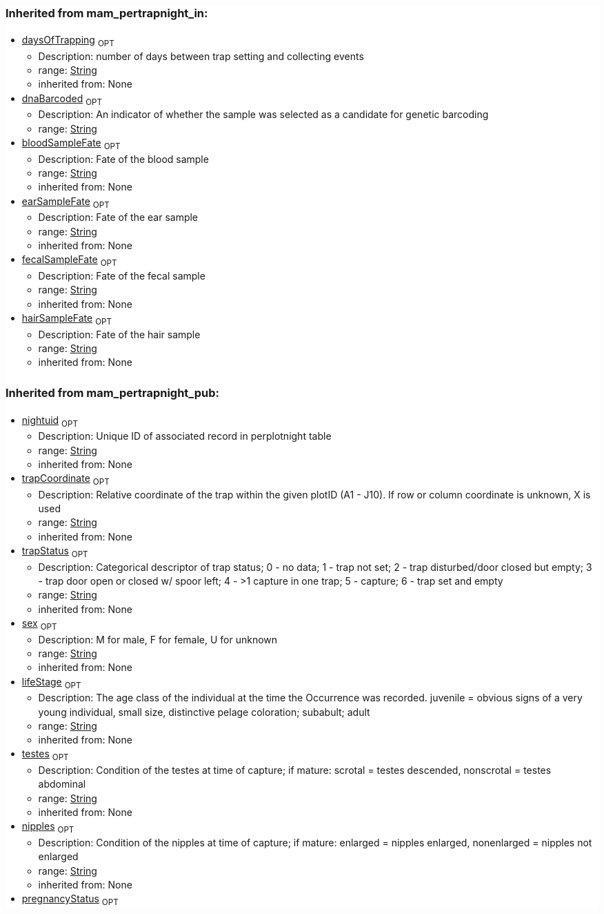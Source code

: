 ### Inherited from mam_pertrapnight_in:

 * [daysOfTrapping](daysOfTrapping.md)  <sub>OPT</sub>
    * Description: number of days between trap setting and collecting events
    * range: [String](types/String.md)
    * inherited from: None
 * [dnaBarcoded](dnaBarcoded.md)  <sub>OPT</sub>
    * Description: An indicator of whether the sample was selected as a candidate for genetic barcoding
    * range: [String](types/String.md)
 * [bloodSampleFate](bloodSampleFate.md)  <sub>OPT</sub>
    * Description: Fate of the blood sample
    * range: [String](types/String.md)
    * inherited from: None
 * [earSampleFate](earSampleFate.md)  <sub>OPT</sub>
    * Description: Fate of the ear sample
    * range: [String](types/String.md)
    * inherited from: None
 * [fecalSampleFate](fecalSampleFate.md)  <sub>OPT</sub>
    * Description: Fate of the fecal sample
    * range: [String](types/String.md)
    * inherited from: None
 * [hairSampleFate](hairSampleFate.md)  <sub>OPT</sub>
    * Description: Fate of the hair sample
    * range: [String](types/String.md)
    * inherited from: None

### Inherited from mam_pertrapnight_pub:

 * [nightuid](nightuid.md)  <sub>OPT</sub>
    * Description: Unique ID of associated record in perplotnight table
    * range: [String](types/String.md)
    * inherited from: None
 * [trapCoordinate](trapCoordinate.md)  <sub>OPT</sub>
    * Description: Relative coordinate of the trap within the given plotID (A1 - J10). If row or column coordinate is unknown, X is used
    * range: [String](types/String.md)
    * inherited from: None
 * [trapStatus](trapStatus.md)  <sub>OPT</sub>
    * Description: Categorical descriptor of trap status; 0 - no data; 1 - trap not set; 2 - trap disturbed/door closed but empty; 3 - trap door open or closed w/ spoor left; 4 - >1 capture in one trap; 5 - capture; 6 - trap set and empty
    * range: [String](types/String.md)
    * inherited from: None
 * [sex](sex.md)  <sub>OPT</sub>
    * Description: M for male, F for female, U for unknown
    * range: [String](types/String.md)
    * inherited from: None
 * [lifeStage](lifeStage.md)  <sub>OPT</sub>
    * Description: The age class of the individual at the time the Occurrence was recorded. juvenile = obvious signs of a very young individual, small size, distinctive pelage coloration; subabult; adult
    * range: [String](types/String.md)
    * inherited from: None
 * [testes](testes.md)  <sub>OPT</sub>
    * Description: Condition of the testes at time of capture; if mature: scrotal = testes descended, nonscrotal = testes abdominal
    * range: [String](types/String.md)
    * inherited from: None
 * [nipples](nipples.md)  <sub>OPT</sub>
    * Description: Condition of the nipples at time of capture; if mature: enlarged = nipples enlarged, nonenlarged = nipples not enlarged
    * range: [String](types/String.md)
    * inherited from: None
 * [pregnancyStatus](pregnancyStatus.md)  <sub>OPT</sub>
